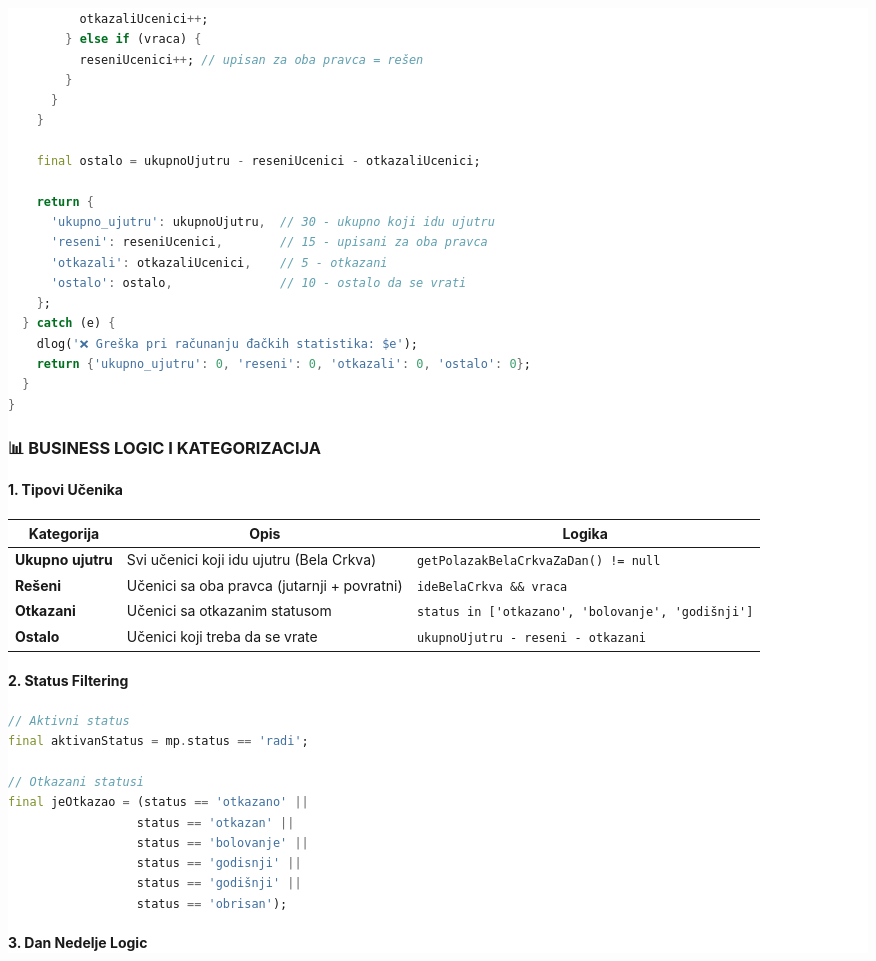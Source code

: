 ```dart
          otkazaliUcenici++;
        } else if (vraca) {
          reseniUcenici++; // upisan za oba pravca = rešen
        }
      }
    }

    final ostalo = ukupnoUjutru - reseniUcenici - otkazaliUcenici;

    return {
      'ukupno_ujutru': ukupnoUjutru,  // 30 - ukupno koji idu ujutru
      'reseni': reseniUcenici,        // 15 - upisani za oba pravca
      'otkazali': otkazaliUcenici,    // 5 - otkazani
      'ostalo': ostalo,               // 10 - ostalo da se vrati
    };
  } catch (e) {
    dlog('❌ Greška pri računanju đačkih statistika: $e');
    return {'ukupno_ujutru': 0, 'reseni': 0, 'otkazali': 0, 'ostalo': 0};
  }
}
```

### 📊 BUSINESS LOGIC I KATEGORIZACIJA

#### 1. Tipovi Učenika

| Kategorija        | Opis                                        | Logika                                            |
| ----------------- | ------------------------------------------- | ------------------------------------------------- |
| **Ukupno ujutru** | Svi učenici koji idu ujutru (Bela Crkva)    | `getPolazakBelaCrkvaZaDan() != null`              |
| **Rešeni**        | Učenici sa oba pravca (jutarnji + povratni) | `ideBelaCrkva && vraca`                           |
| **Otkazani**      | Učenici sa otkazanim statusom               | `status in ['otkazano', 'bolovanje', 'godišnji']` |
| **Ostalo**        | Učenici koji treba da se vrate              | `ukupnoUjutru - reseni - otkazani`                |

#### 2. Status Filtering

```dart
// Aktivni status
final aktivanStatus = mp.status == 'radi';

// Otkazani statusi
final jeOtkazao = (status == 'otkazano' ||
                  status == 'otkazan' ||
                  status == 'bolovanje' ||
                  status == 'godisnji' ||
                  status == 'godišnji' ||
                  status == 'obrisan');
```

#### 3. Dan Nedelje Logic

